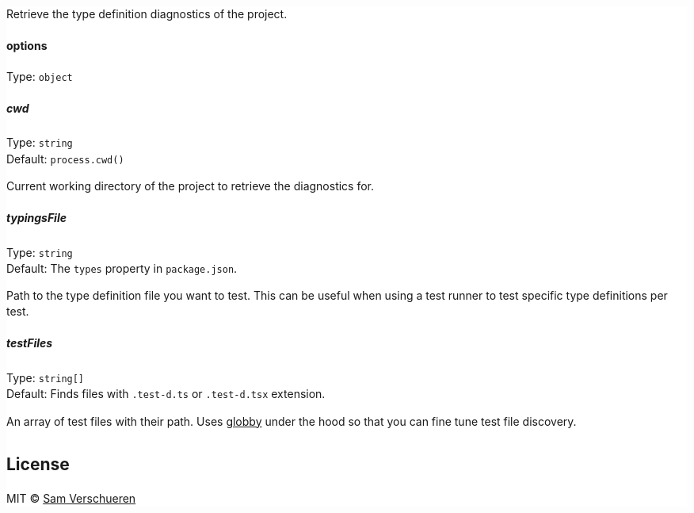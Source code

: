 Retrieve the type definition diagnostics of the project.

#### options

Type: `object`

##### cwd

Type: `string`<br>
Default: `process.cwd()`

Current working directory of the project to retrieve the diagnostics for.

##### typingsFile

Type: `string`<br>
Default: The `types` property in `package.json`.

Path to the type definition file you want to test. This can be useful when using a test runner to test specific type definitions per test.

##### testFiles

Type: `string[]`<br>
Default: Finds files with `.test-d.ts` or `.test-d.tsx` extension.

An array of test files with their path. Uses [globby](https://github.com/sindresorhus/globby) under the hood so that you can fine tune test file discovery.

## License

MIT © [Sam Verschueren](https://github.com/SamVerschueren)
